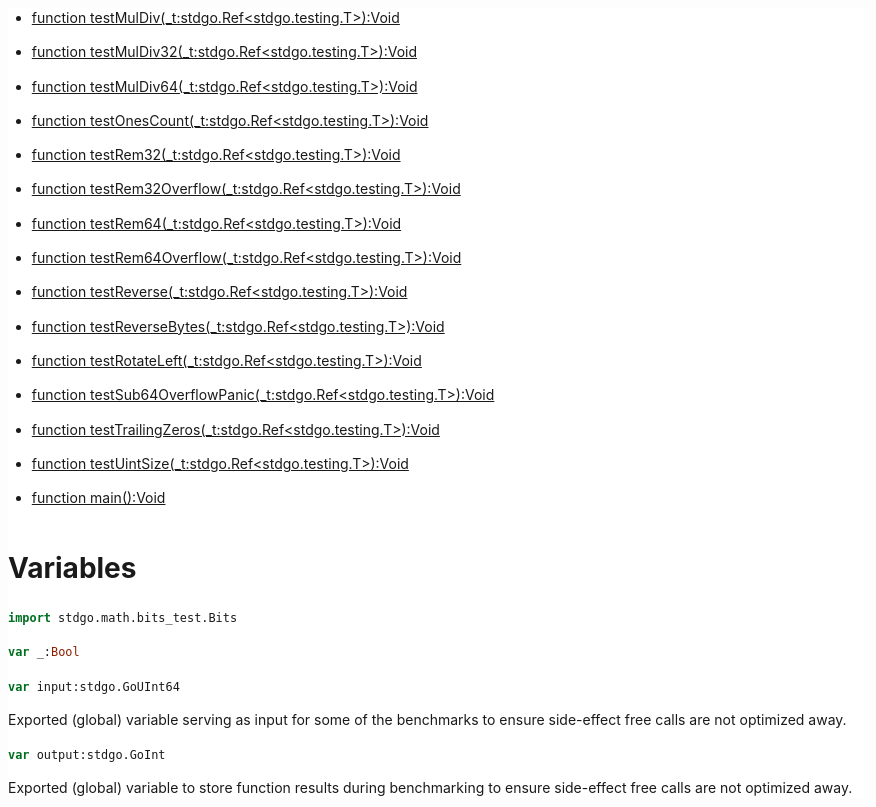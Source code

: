 - [function testMulDiv\(\_t:stdgo.Ref\<stdgo.testing.T\>\):Void](<#function-testmuldiv>)

- [function testMulDiv32\(\_t:stdgo.Ref\<stdgo.testing.T\>\):Void](<#function-testmuldiv32>)

- [function testMulDiv64\(\_t:stdgo.Ref\<stdgo.testing.T\>\):Void](<#function-testmuldiv64>)

- [function testOnesCount\(\_t:stdgo.Ref\<stdgo.testing.T\>\):Void](<#function-testonescount>)

- [function testRem32\(\_t:stdgo.Ref\<stdgo.testing.T\>\):Void](<#function-testrem32>)

- [function testRem32Overflow\(\_t:stdgo.Ref\<stdgo.testing.T\>\):Void](<#function-testrem32overflow>)

- [function testRem64\(\_t:stdgo.Ref\<stdgo.testing.T\>\):Void](<#function-testrem64>)

- [function testRem64Overflow\(\_t:stdgo.Ref\<stdgo.testing.T\>\):Void](<#function-testrem64overflow>)

- [function testReverse\(\_t:stdgo.Ref\<stdgo.testing.T\>\):Void](<#function-testreverse>)

- [function testReverseBytes\(\_t:stdgo.Ref\<stdgo.testing.T\>\):Void](<#function-testreversebytes>)

- [function testRotateLeft\(\_t:stdgo.Ref\<stdgo.testing.T\>\):Void](<#function-testrotateleft>)

- [function testSub64OverflowPanic\(\_t:stdgo.Ref\<stdgo.testing.T\>\):Void](<#function-testsub64overflowpanic>)

- [function testTrailingZeros\(\_t:stdgo.Ref\<stdgo.testing.T\>\):Void](<#function-testtrailingzeros>)

- [function testUintSize\(\_t:stdgo.Ref\<stdgo.testing.T\>\):Void](<#function-testuintsize>)

- [function main\(\):Void](<#function-main>)

# Variables


```haxe
import stdgo.math.bits_test.Bits
```


```haxe
var _:Bool
```


```haxe
var input:stdgo.GoUInt64
```


Exported \(global\) variable serving as input for some of the benchmarks to ensure side\-effect free calls are not optimized away. 


```haxe
var output:stdgo.GoInt
```


Exported \(global\) variable to store function results during benchmarking to ensure side\-effect free calls are not optimized away. 
